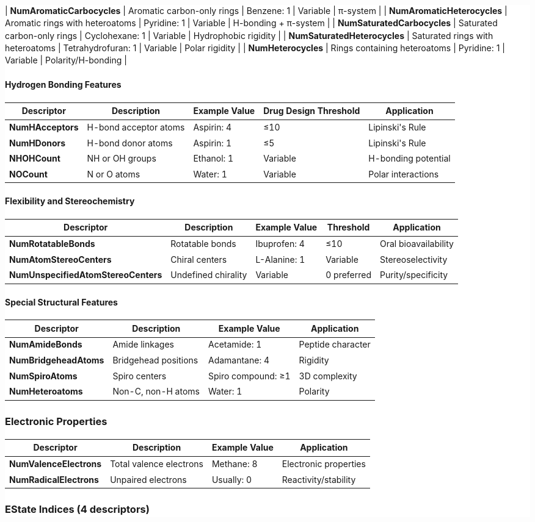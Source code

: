 | **NumAromaticCarbocycles** | Aromatic carbon-only rings | Benzene: 1 | Variable | π-system |
| **NumAromaticHeterocycles** | Aromatic rings with heteroatoms | Pyridine: 1 | Variable | H-bonding + π-system |
| **NumSaturatedCarbocycles** | Saturated carbon-only rings | Cyclohexane: 1 | Variable | Hydrophobic rigidity |
| **NumSaturatedHeterocycles** | Saturated rings with heteroatoms | Tetrahydrofuran: 1 | Variable | Polar rigidity |
| **NumHeterocycles** | Rings containing heteroatoms | Pyridine: 1 | Variable | Polarity/H-bonding |

#### Hydrogen Bonding Features

| Descriptor | Description | Example Value | Drug Design Threshold | Application |
|------------|-------------|---------------|----------------------|-------------|
| **NumHAcceptors** | H-bond acceptor atoms | Aspirin: 4 | ≤10 | Lipinski's Rule |
| **NumHDonors** | H-bond donor atoms | Aspirin: 1 | ≤5 | Lipinski's Rule |
| **NHOHCount** | NH or OH groups | Ethanol: 1 | Variable | H-bonding potential |
| **NOCount** | N or O atoms | Water: 1 | Variable | Polar interactions |

#### Flexibility and Stereochemistry

| Descriptor | Description | Example Value | Threshold | Application |
|------------|-------------|---------------|-----------|-------------|
| **NumRotatableBonds** | Rotatable bonds | Ibuprofen: 4 | ≤10 | Oral bioavailability |
| **NumAtomStereoCenters** | Chiral centers | L-Alanine: 1 | Variable | Stereoselectivity |
| **NumUnspecifiedAtomStereoCenters** | Undefined chirality | Variable | 0 preferred | Purity/specificity |

#### Special Structural Features

| Descriptor | Description | Example Value | Application |
|------------|-------------|---------------|-------------|
| **NumAmideBonds** | Amide linkages | Acetamide: 1 | Peptide character |
| **NumBridgeheadAtoms** | Bridgehead positions | Adamantane: 4 | Rigidity |
| **NumSpiroAtoms** | Spiro centers | Spiro compound: ≥1 | 3D complexity |
| **NumHeteroatoms** | Non-C, non-H atoms | Water: 1 | Polarity |

### Electronic Properties

| Descriptor | Description | Example Value | Application |
|------------|-------------|---------------|-------------|
| **NumValenceElectrons** | Total valence electrons | Methane: 8 | Electronic properties |
| **NumRadicalElectrons** | Unpaired electrons | Usually: 0 | Reactivity/stability |

### EState Indices (4 descriptors)
